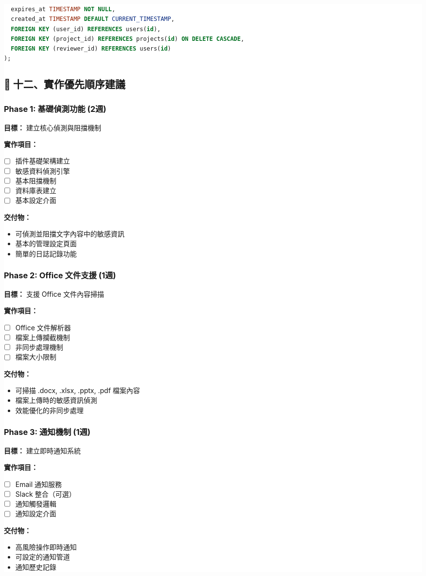 ```sql
  expires_at TIMESTAMP NOT NULL,
  created_at TIMESTAMP DEFAULT CURRENT_TIMESTAMP,
  FOREIGN KEY (user_id) REFERENCES users(id),
  FOREIGN KEY (project_id) REFERENCES projects(id) ON DELETE CASCADE,
  FOREIGN KEY (reviewer_id) REFERENCES users(id)
);
```

## 🚀 十二、實作優先順序建議

### Phase 1: 基礎偵測功能 (2週)
**目標：** 建立核心偵測與阻擋機制

**實作項目：**
- [ ] 插件基礎架構建立
- [ ] 敏感資料偵測引擎
- [ ] 基本阻擋機制
- [ ] 資料庫表建立
- [ ] 基本設定介面

**交付物：**
- 可偵測並阻擋文字內容中的敏感資訊
- 基本的管理設定頁面
- 簡單的日誌記錄功能

### Phase 2: Office 文件支援 (1週)
**目標：** 支援 Office 文件內容掃描

**實作項目：**
- [ ] Office 文件解析器
- [ ] 檔案上傳攔截機制
- [ ] 非同步處理機制
- [ ] 檔案大小限制

**交付物：**
- 可掃描 .docx, .xlsx, .pptx, .pdf 檔案內容
- 檔案上傳時的敏感資訊偵測
- 效能優化的非同步處理

### Phase 3: 通知機制 (1週)
**目標：** 建立即時通知系統

**實作項目：**
- [ ] Email 通知服務
- [ ] Slack 整合（可選）
- [ ] 通知觸發邏輯
- [ ] 通知設定介面

**交付物：**
- 高風險操作即時通知
- 可設定的通知管道
- 通知歷史記錄
